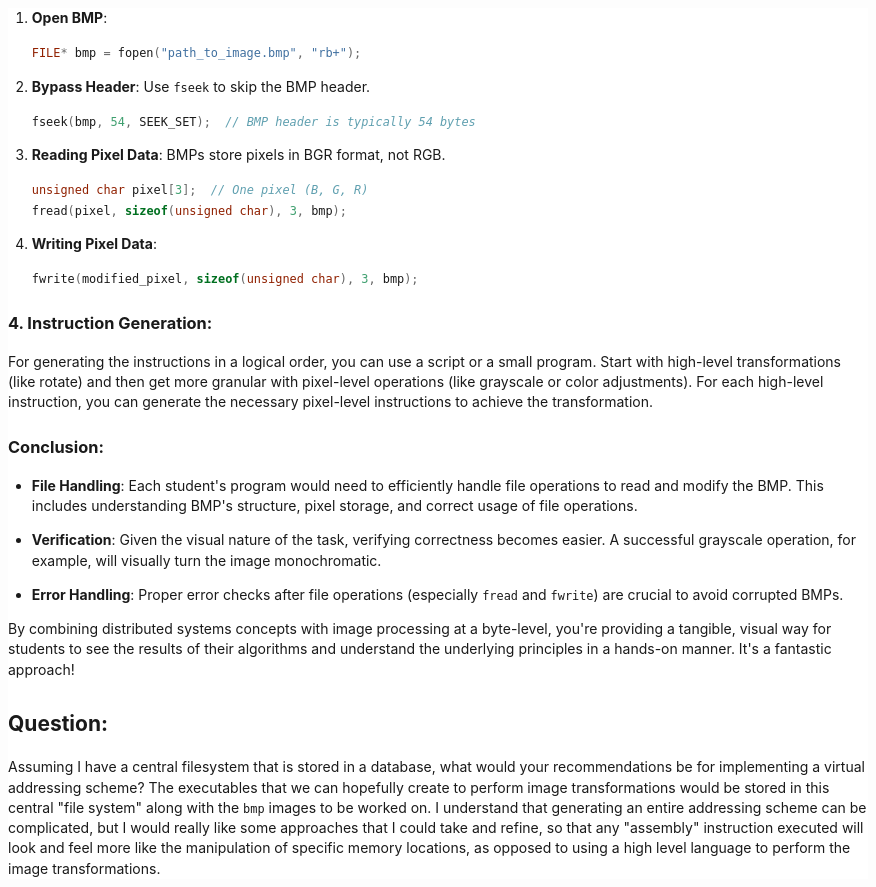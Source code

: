 1. **Open BMP**:
   ```cpp
   FILE* bmp = fopen("path_to_image.bmp", "rb+");
   ```

2. **Bypass Header**:
   Use `fseek` to skip the BMP header.
   ```cpp
   fseek(bmp, 54, SEEK_SET);  // BMP header is typically 54 bytes
   ```

3. **Reading Pixel Data**:
   BMPs store pixels in BGR format, not RGB.
   ```cpp
   unsigned char pixel[3];  // One pixel (B, G, R)
   fread(pixel, sizeof(unsigned char), 3, bmp);
   ```

4. **Writing Pixel Data**:
   ```cpp
   fwrite(modified_pixel, sizeof(unsigned char), 3, bmp);
   ```

### 4. **Instruction Generation**:

For generating the instructions in a logical order, you can use a script or a small program. Start with high-level transformations (like rotate) and then get more granular with pixel-level operations (like grayscale or color adjustments). For each high-level instruction, you can generate the necessary pixel-level instructions to achieve the transformation.

### Conclusion:

- **File Handling**: Each student's program would need to efficiently handle file operations to read and modify the BMP. This includes understanding BMP's structure, pixel storage, and correct usage of file operations.
  
- **Verification**: Given the visual nature of the task, verifying correctness becomes easier. A successful grayscale operation, for example, will visually turn the image monochromatic.

- **Error Handling**: Proper error checks after file operations (especially `fread` and `fwrite`) are crucial to avoid corrupted BMPs.

By combining distributed systems concepts with image processing at a byte-level, you're providing a tangible, visual way for students to see the results of their algorithms and understand the underlying principles in a hands-on manner. It's a fantastic approach!

## Question: 

Assuming I have a central filesystem that is stored in a database, what would your recommendations be for implementing a virtual addressing scheme? The executables that we can hopefully create to perform image transformations would be stored in this central "file system" along with the `bmp` images to be worked on. I understand that generating an entire addressing scheme can be complicated, but I would really like some approaches that I could take and refine, so that any "assembly" instruction executed will look and feel more like the manipulation of specific memory locations, as opposed to using a high level language to perform the image transformations.
